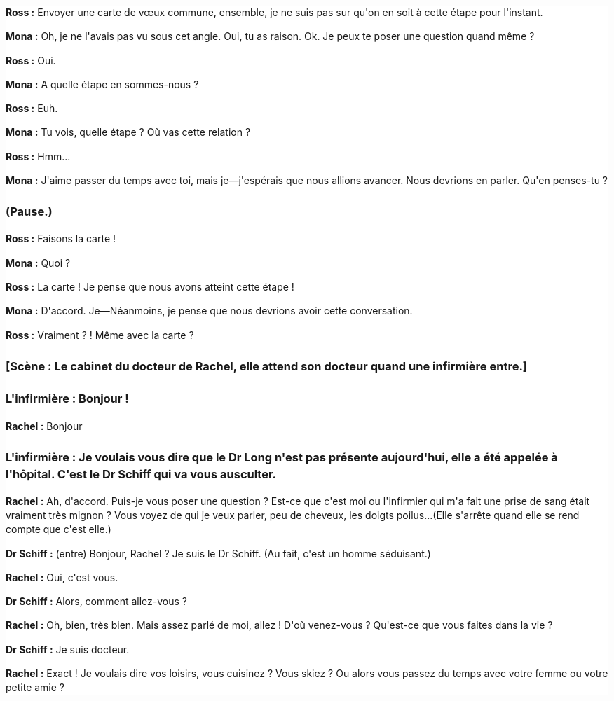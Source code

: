 **Ross :** Envoyer une carte de vœux commune, ensemble, je ne suis pas sur qu'on en soit à cette étape pour l'instant.

**Mona :** Oh, je ne l'avais pas vu sous cet angle. Oui, tu as raison. Ok. Je peux te poser une question quand même ?

**Ross :** Oui.

**Mona :** A quelle étape en sommes-nous ?

**Ross :** Euh.

**Mona :** Tu vois, quelle étape ? Où vas cette relation ?

**Ross :** Hmm...

**Mona :** J'aime passer du temps avec toi, mais je—j'espérais que nous allions avancer. Nous devrions en parler. Qu'en penses-tu ?

### (Pause.)

**Ross :** Faisons la carte !

**Mona :** Quoi ?

**Ross :** La carte ! Je pense que nous avons atteint cette étape !

**Mona :** D'accord. Je—Néanmoins, je pense que nous devrions avoir cette conversation.

**Ross :** Vraiment ? ! Même avec la carte ?

### [Scène : Le cabinet du docteur de Rachel, elle attend son docteur quand une infirmière entre.]

### L'infirmière : Bonjour !

**Rachel :** Bonjour

### L'infirmière : Je voulais vous dire que le Dr Long n'est pas présente aujourd'hui, elle a été appelée à l'hôpital. C'est le Dr Schiff qui va vous ausculter.

**Rachel :** Ah, d'accord. Puis-je vous poser une question ? Est-ce que c'est moi ou l'infirmier qui m'a fait une prise de sang était vraiment très mignon ? Vous voyez de qui je veux parler, peu de cheveux, les doigts poilus...(Elle s'arrête quand elle se rend compte que c'est elle.)

**Dr Schiff :** (entre) Bonjour, Rachel ? Je suis le Dr Schiff. (Au fait, c'est un homme séduisant.)

**Rachel :** Oui, c'est vous.

**Dr Schiff :** Alors, comment allez-vous ?

**Rachel :** Oh, bien, très bien. Mais assez parlé de moi, allez ! D'où venez-vous ? Qu'est-ce que vous faites dans la vie ?

**Dr Schiff :** Je suis docteur.

**Rachel :** Exact ! Je voulais dire vos loisirs, vous cuisinez ? Vous skiez ? Ou alors vous passez du temps avec votre femme ou votre petite amie ?
